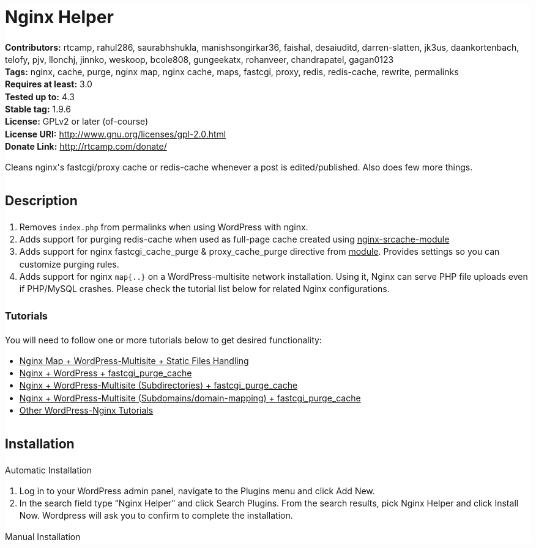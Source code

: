 # Nginx Helper #
**Contributors:** rtcamp, rahul286, saurabhshukla, manishsongirkar36, faishal, desaiuditd, darren-slatten, jk3us, daankortenbach, telofy, pjv, llonchj, jinnko, weskoop, bcole808, gungeekatx, rohanveer, chandrapatel, gagan0123  
**Tags:** nginx, cache, purge, nginx map, nginx cache, maps, fastcgi, proxy, redis, redis-cache, rewrite, permalinks  
**Requires at least:** 3.0  
**Tested up to:** 4.3  
**Stable tag:** 1.9.6  
**License:** GPLv2 or later (of-course)  
**License URI:** http://www.gnu.org/licenses/gpl-2.0.html  
**Donate Link:** http://rtcamp.com/donate/  

Cleans nginx's fastcgi/proxy cache or redis-cache whenever a post is edited/published. Also does few more things.

## Description ##

1. Removes `index.php` from permalinks when using WordPress with nginx.
1. Adds support for purging redis-cache when used as full-page cache created using [nginx-srcache-module](https://github.com/openresty/srcache-nginx-module#caching-with-redis)
1. Adds support for nginx fastcgi_cache_purge & proxy_cache_purge directive from [module](https://github.com/FRiCKLE/ngx_cache_purge "ngx_cache_purge module"). Provides settings so you can customize purging rules.
1. Adds support for nginx `map{..}` on a WordPress-multisite network installation. Using it, Nginx can serve PHP file uploads even if PHP/MySQL crashes. Please check the tutorial list below for related Nginx configurations.

### Tutorials ###

You will need to follow one or more tutorials below to get desired functionality:

* [Nginx Map + WordPress-Multisite + Static Files Handling](http://rtcamp.com/tutorials/nginx-maps-wordpress-multisite-static-files-handling/)
* [Nginx + WordPress + fastcgi_purge_cache](http://rtcamp.com/tutorials/wordpress-nginx-fastcgi-cache-purge-conditional/)
* [Nginx + WordPress-Multisite (Subdirectories) + fastcgi_purge_cache](http://rtcamp.com/tutorials/wordpress-multisite-subdirectories-nginx-fastcgi-cache-purge/)
* [Nginx + WordPress-Multisite (Subdomains/domain-mapping) + fastcgi_purge_cache](http://rtcamp.com/tutorials/wordpress-multisite-subdomains-domain-mapping-nginx-fastcgi-cache-purge/)
* [Other WordPress-Nginx Tutorials](http://rtcamp.com/wordpress-nginx/tutorials/)


## Installation ##

Automatic Installation

1. Log in to your WordPress admin panel, navigate to the Plugins menu and click Add New.
1. In the search field type “Nginx Helper” and click Search Plugins. From the search results, pick Nginx Helper and click Install Now. Wordpress will ask you to confirm to complete the installation.

Manual Installation
